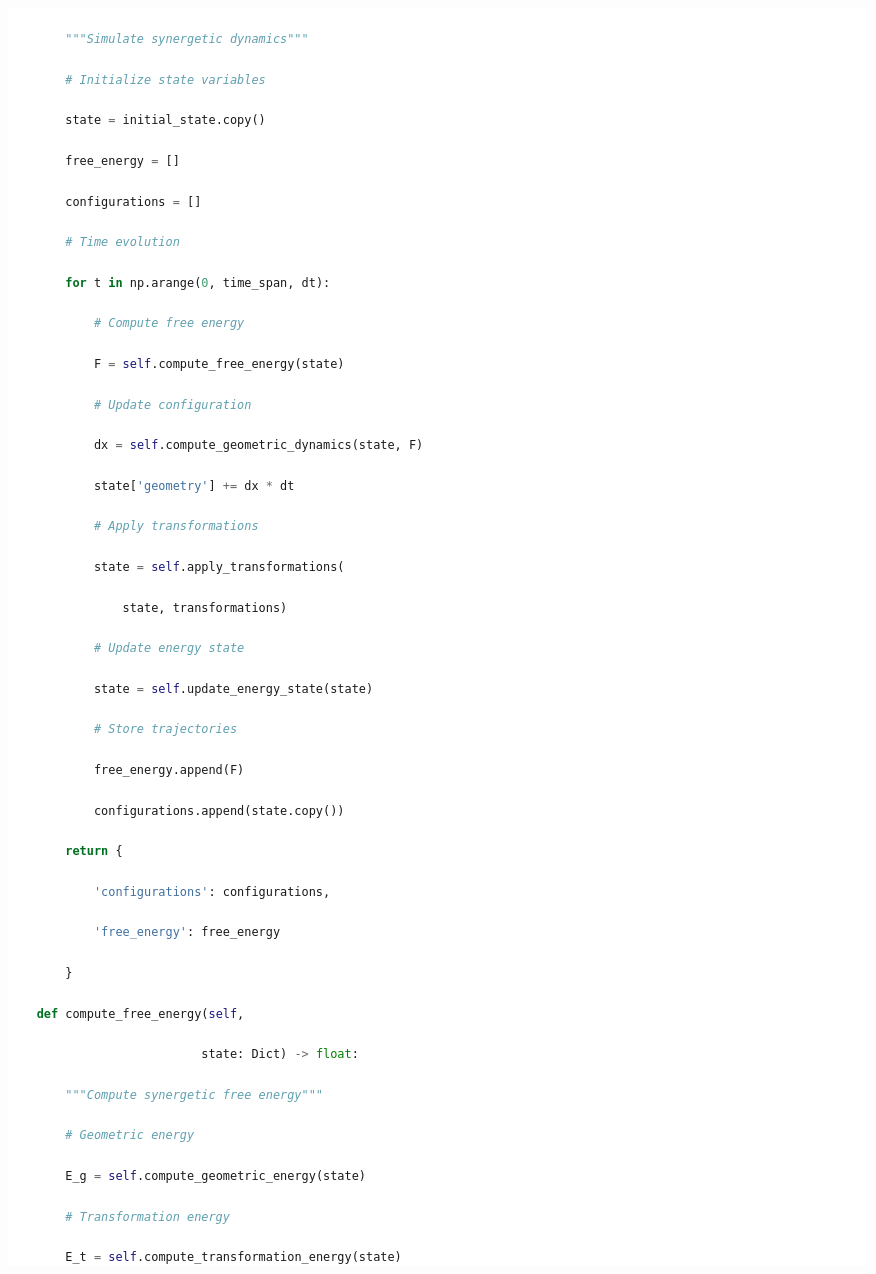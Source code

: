 ```python

        """Simulate synergetic dynamics"""

        # Initialize state variables

        state = initial_state.copy()

        free_energy = []

        configurations = []

        # Time evolution

        for t in np.arange(0, time_span, dt):

            # Compute free energy

            F = self.compute_free_energy(state)

            # Update configuration

            dx = self.compute_geometric_dynamics(state, F)

            state['geometry'] += dx * dt

            # Apply transformations

            state = self.apply_transformations(

                state, transformations)

            # Update energy state

            state = self.update_energy_state(state)

            # Store trajectories

            free_energy.append(F)

            configurations.append(state.copy())

        return {

            'configurations': configurations,

            'free_energy': free_energy

        }

    def compute_free_energy(self,

                           state: Dict) -> float:

        """Compute synergetic free energy"""

        # Geometric energy

        E_g = self.compute_geometric_energy(state)

        # Transformation energy

        E_t = self.compute_transformation_energy(state)

```